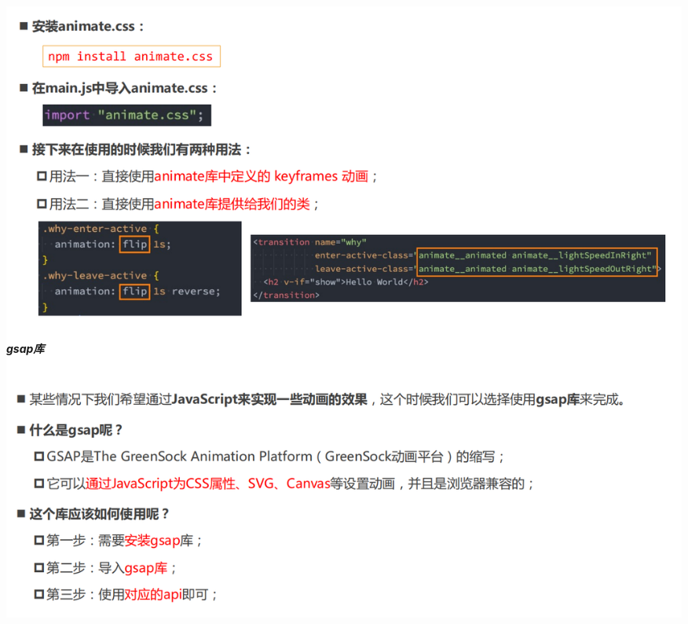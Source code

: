 ![image-20220507110315865](Vuejs.assets/image-20220507110315865.png)

##### gsap库

![image-20220507111704315](Vuejs.assets/image-20220507111704315.png)
